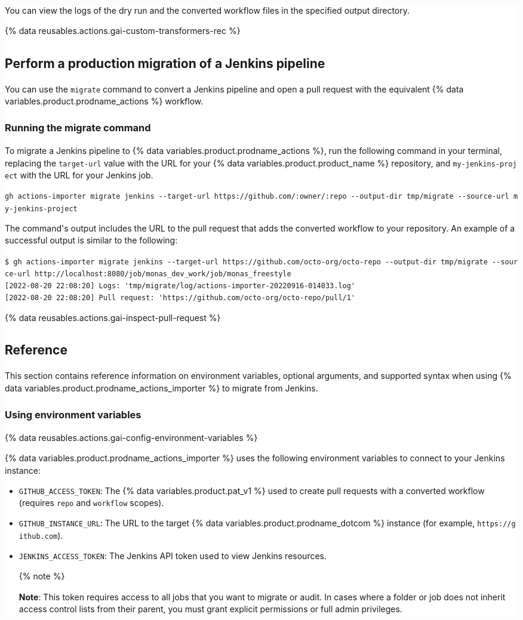You can view the logs of the dry run and the converted workflow files in the specified output directory.

{% data reusables.actions.gai-custom-transformers-rec %}

## Perform a production migration of a Jenkins pipeline

You can use the `migrate` command to convert a Jenkins pipeline and open a pull request with the equivalent {% data variables.product.prodname_actions %} workflow.

### Running the migrate command

To migrate a Jenkins pipeline to {% data variables.product.prodname_actions %}, run the following command in your terminal, replacing the `target-url` value with the URL for your {% data variables.product.product_name %} repository, and `my-jenkins-project` with the URL for your Jenkins job.

```shell
gh actions-importer migrate jenkins --target-url https://github.com/:owner/:repo --output-dir tmp/migrate --source-url my-jenkins-project
```

The command's output includes the URL to the pull request that adds the converted workflow to your repository. An example of a successful output is similar to the following:

```shell
$ gh actions-importer migrate jenkins --target-url https://github.com/octo-org/octo-repo --output-dir tmp/migrate --source-url http://localhost:8080/job/monas_dev_work/job/monas_freestyle
[2022-08-20 22:08:20] Logs: 'tmp/migrate/log/actions-importer-20220916-014033.log'
[2022-08-20 22:08:20] Pull request: 'https://github.com/octo-org/octo-repo/pull/1'
```

{% data reusables.actions.gai-inspect-pull-request %}

## Reference

This section contains reference information on environment variables, optional arguments, and supported syntax when using {% data variables.product.prodname_actions_importer %} to migrate from Jenkins.

### Using environment variables

{% data reusables.actions.gai-config-environment-variables %}

{% data variables.product.prodname_actions_importer %} uses the following environment variables to connect to your Jenkins instance:

* `GITHUB_ACCESS_TOKEN`: The {% data variables.product.pat_v1 %} used to create pull requests with a converted workflow (requires `repo` and `workflow` scopes).
* `GITHUB_INSTANCE_URL`: The URL to the target {% data variables.product.prodname_dotcom %} instance (for example, `https://github.com`).
* `JENKINS_ACCESS_TOKEN`: The Jenkins API token used to view Jenkins resources.

  {% note %}

  **Note**: This token requires access to all jobs that you want to migrate or audit. In cases where a folder or job does not inherit access control lists from their parent, you must grant explicit permissions or full admin privileges.
